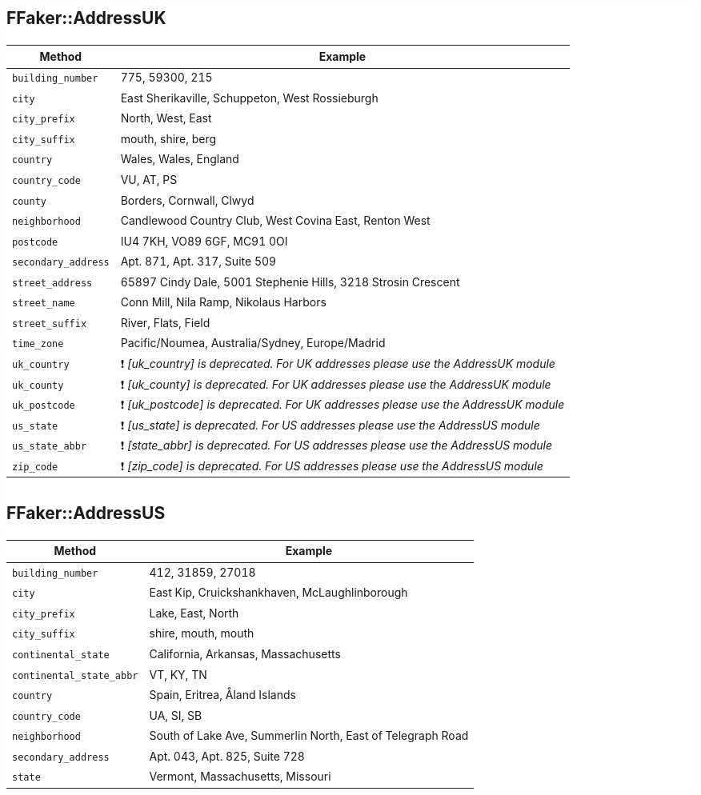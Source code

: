 ## FFaker::AddressUK

| Method | Example |
| ------ | ------- |
| `building_number` | 775, 59300, 215 |
| `city` | East Sherikaville, Schuppeton, West Rossieburgh |
| `city_prefix` | North, West, East |
| `city_suffix` | mouth, shire, berg |
| `country` | Wales, Wales, England |
| `country_code` | VU, AT, PS |
| `county` | Borders, Cornwall, Clwyd |
| `neighborhood` | Candlewood Country Club, West Covina East, Renton West |
| `postcode` | IU4 7KH, VO89 6GF, MC91 0OI |
| `secondary_address` | Apt. 871, Apt. 317, Suite 509 |
| `street_address` | 65897 Cindy Dale, 5001 Stephenie Hills, 3218 Strosin Crescent |
| `street_name` | Conn Mill, Nila Ramp, Nikolaus Harbors |
| `street_suffix` | River, Flats, Field |
| `time_zone` | Pacific/Noumea, Australia/Sydney, Europe/Madrid |
| `uk_country` | ❗ *[uk_country] is deprecated. For UK addresses please use the AddressUK module* |
| `uk_county` | ❗ *[uk_county] is deprecated. For UK addresses please use the AddressUK module* |
| `uk_postcode` | ❗ *[uk_postcode] is deprecated. For UK addresses please use the AddressUK module* |
| `us_state` | ❗ *[us_state] is deprecated. For US addresses please use the AddressUS module* |
| `us_state_abbr` | ❗ *[state_abbr] is deprecated. For US addresses please use the AddressUS module* |
| `zip_code` | ❗ *[zip_code] is deprecated. For US addresses please use the AddressUS module* |

## FFaker::AddressUS

| Method | Example |
| ------ | ------- |
| `building_number` | 412, 31859, 27018 |
| `city` | East Kip, Cruickshankhaven, McLaughlinborough |
| `city_prefix` | Lake, East, North |
| `city_suffix` | shire, mouth, mouth |
| `continental_state` | California, Arkansas, Massachusetts |
| `continental_state_abbr` | VT, KY, TN |
| `country` | Spain, Eritrea, Åland Islands |
| `country_code` | UA, SI, SB |
| `neighborhood` | South of Lake Ave, Summerlin North, East of Telegraph Road |
| `secondary_address` | Apt. 043, Apt. 825, Suite 728 |
| `state` | Vermont, Massachusetts, Missouri |